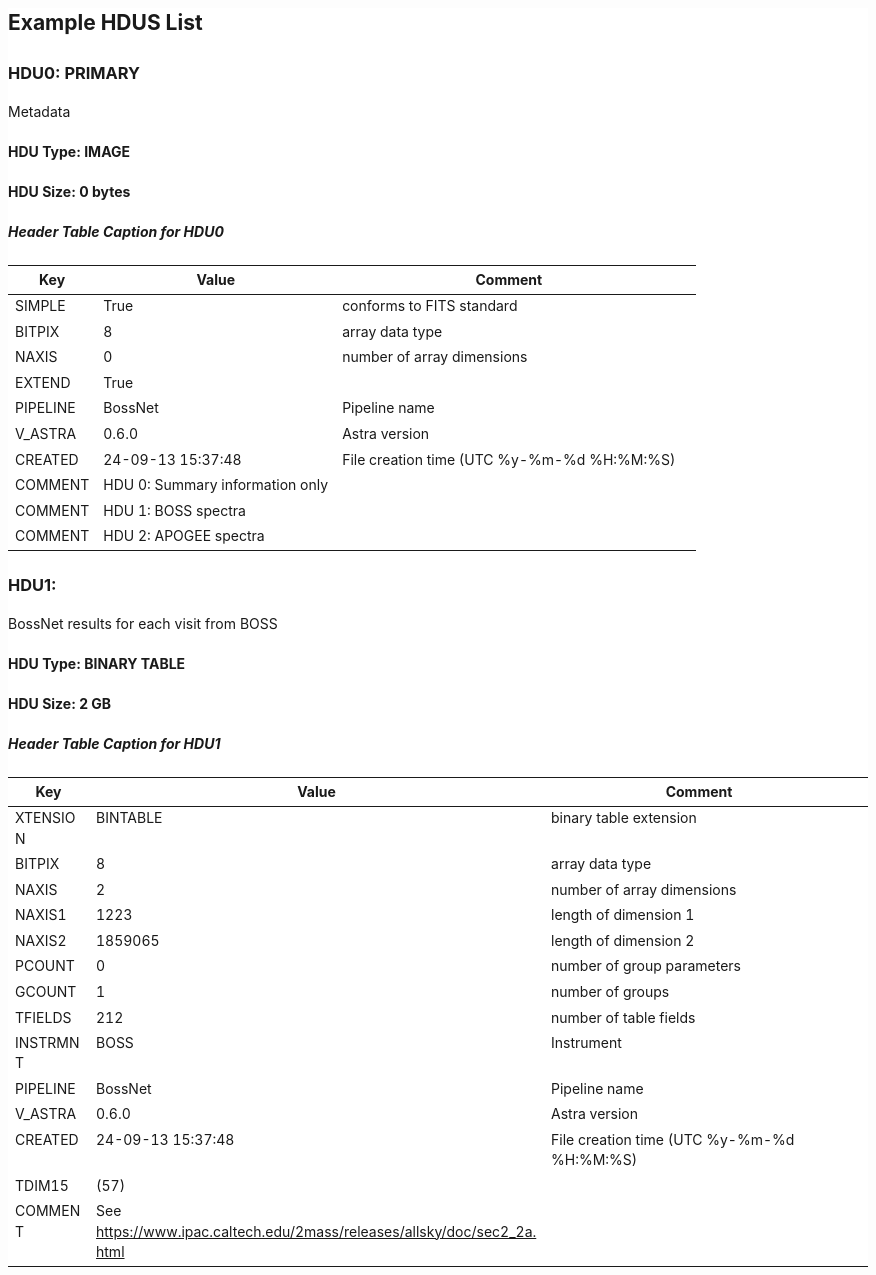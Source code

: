 ## Example HDUS List

### HDU0: PRIMARY
Metadata

#### HDU Type: IMAGE
#### HDU Size:  0 bytes

##### Header Table Caption for HDU0
Key | Value | Comment | |
| --- | --- | --- | --- |
| SIMPLE | True | conforms to FITS standard |
| BITPIX | 8 | array data type |
| NAXIS | 0 | number of array dimensions |
| EXTEND | True |  |
| PIPELINE | BossNet | Pipeline name |
| V_ASTRA | 0.6.0 | Astra version |
| CREATED | 24-09-13 15:37:48 | File creation time (UTC %y-%m-%d %H:%M:%S) |
| COMMENT | HDU 0: Summary information only |  |
| COMMENT | HDU 1: BOSS spectra |  |
| COMMENT | HDU 2: APOGEE spectra |  |



### HDU1: 
BossNet results for each visit from BOSS

#### HDU Type: BINARY TABLE
#### HDU Size:  2 GB

##### Header Table Caption for HDU1
Key | Value | Comment | |
| --- | --- | --- | --- |
| XTENSION | BINTABLE | binary table extension |
| BITPIX | 8 | array data type |
| NAXIS | 2 | number of array dimensions |
| NAXIS1 | 1223 | length of dimension 1 |
| NAXIS2 | 1859065 | length of dimension 2 |
| PCOUNT | 0 | number of group parameters |
| GCOUNT | 1 | number of groups |
| TFIELDS | 212 | number of table fields |
| INSTRMNT | BOSS | Instrument |
| PIPELINE | BossNet | Pipeline name |
| V_ASTRA | 0.6.0 | Astra version |
| CREATED | 24-09-13 15:37:48 | File creation time (UTC %y-%m-%d %H:%M:%S) |
| TDIM15 | (57) |  |
| COMMENT | See https://www.ipac.caltech.edu/2mass/releases/allsky/doc/sec2_2a.html |  |